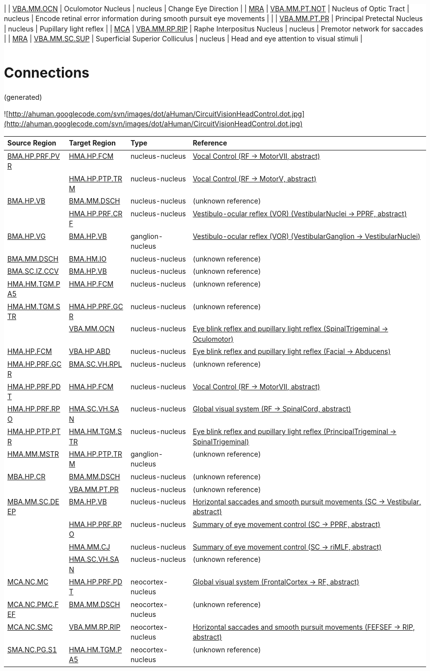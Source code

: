 |               | [VBA.MM.OCN](BrainRegionVBA_MM_OCN.md) | Oculomotor Nucleus | nucleus  | Change Eye Direction |
| [MRA](BrainAreaMRA.md) | [VBA.MM.PT.NOT](BrainRegionVBA_MM_PT_NOT.md) | Nucleus of Optic Tract | nucleus  | Encode retinal error information during smooth pursuit eye movements |
|               | [VBA.MM.PT.PR](BrainRegionVBA_MM_PT_PR.md) | Principal Pretectal Nucleus | nucleus  | Pupillary light reflex |
| [MCA](BrainAreaMCA.md) | [VBA.MM.RP.RIP](BrainRegionVBA_MM_RP_RIP.md) | Raphe Interpositus Nucleus | nucleus  | Premotor network for saccades |
| [MRA](BrainAreaMRA.md) | [VBA.MM.SC.SUP](BrainRegionVBA_MM_SC_SUP.md) | Superficial Superior Colliculus | nucleus  | Head and eye attention to visual stimuli |

# Connections #
(generated)

![http://ahuman.googlecode.com/svn/images/dot/aHuman/CircuitVisionHeadControl.dot.jpg](http://ahuman.googlecode.com/svn/images/dot/aHuman/CircuitVisionHeadControl.dot.jpg)

| **Source Region** | **Target Region** | **Type** | **Reference** |
|:------------------|:------------------|:---------|:--------------|
| [BMA.HP.PRF.PVR](BrainRegionBMA_HP_PRF_PVR.md) | [HMA.HP.FCM](BrainRegionHMA_HP_FCM.md) | nucleus-nucleus | [Vocal Control (RF -> MotorVII, abstract)](http://www.frontiersin.org/neuroanatomy/10.3389/fnana.2011.00034/full) |
|                   | [HMA.HP.PTP.TRM](BrainRegionHMA_HP_PTP_TRM.md) | nucleus-nucleus | [Vocal Control (RF -> MotorV, abstract)](http://www.frontiersin.org/neuroanatomy/10.3389/fnana.2011.00034/full) |
| [BMA.HP.VB](BrainRegionBMA_HP_VB.md) | [BMA.MM.DSCH](BrainRegionBMA_MM_DSCH.md) | nucleus-nucleus | (unknown reference) |
|                   | [HMA.HP.PRF.CRF](BrainRegionHMA_HP_PRF_CRF.md) | nucleus-nucleus | [Vestibulo-ocular reflex (VOR) (VestibularNuclei -> PPRF, abstract)](http://www.neuroanatomy.wisc.edu/virtualbrain/BrainStem/13VNAN.html) |
| [BMA.HP.VG](BrainRegionBMA_HP_VG.md) | [BMA.HP.VB](BrainRegionBMA_HP_VB.md) | ganglion-nucleus | [Vestibulo-ocular reflex (VOR) (VestibularGanglion -> VestibularNuclei)](http://www.neuroanatomy.wisc.edu/virtualbrain/BrainStem/13VNAN.html) |
| [BMA.MM.DSCH](BrainRegionBMA_MM_DSCH.md) | [BMA.HM.IO](BrainRegionBMA_HM_IO.md) | nucleus-nucleus | (unknown reference) |
| [BMA.SC.IZ.CCV](BrainRegionBMA_SC_IZ_CCV.md) | [BMA.HP.VB](BrainRegionBMA_HP_VB.md) | nucleus-nucleus | (unknown reference) |
| [HMA.HM.TGM.PA5](BrainRegionHMA_HM_TGM_PA5.md) | [HMA.HP.FCM](BrainRegionHMA_HP_FCM.md) | nucleus-nucleus | (unknown reference) |
| [HMA.HM.TGM.STR](BrainRegionHMA_HM_TGM_STR.md) | [HMA.HP.PRF.GCR](BrainRegionHMA_HP_PRF_GCR.md) | nucleus-nucleus | (unknown reference) |
|                   | [VBA.MM.OCN](BrainRegionVBA_MM_OCN.md) | nucleus-nucleus | [Eye blink reflex and pupillary light reflex (SpinalTrigeminal -> Oculomotor)](http://neuroscience.uth.tmc.edu/s3/chapter07.html) |
| [HMA.HP.FCM](BrainRegionHMA_HP_FCM.md) | [VBA.HP.ABD](BrainRegionVBA_HP_ABD.md) | nucleus-nucleus | [Eye blink reflex and pupillary light reflex (Facial -> Abducens)](http://neuroscience.uth.tmc.edu/s3/chapter07.html) |
| [HMA.HP.PRF.GCR](BrainRegionHMA_HP_PRF_GCR.md) | [BMA.SC.VH.RPL](BrainRegionBMA_SC_VH_RPL.md) | nucleus-nucleus | (unknown reference) |
| [HMA.HP.PRF.PDT](BrainRegionHMA_HP_PRF_PDT.md) | [HMA.HP.FCM](BrainRegionHMA_HP_FCM.md) | nucleus-nucleus | [Vocal Control (RF -> MotorVII, abstract)](http://www.frontiersin.org/neuroanatomy/10.3389/fnana.2011.00034/full) |
| [HMA.HP.PRF.RPO](BrainRegionHMA_HP_PRF_RPO.md) | [HMA.SC.VH.SAN](BrainRegionHMA_SC_VH_SAN.md) | nucleus-nucleus | [Global visual system (RF -> SpinalCord, abstract)](http://www.sciencedirect.com/science/article/pii/S0959438808001566) |
| [HMA.HP.PTP.PTR](BrainRegionHMA_HP_PTP_PTR.md) | [HMA.HM.TGM.STR](BrainRegionHMA_HM_TGM_STR.md) | nucleus-nucleus | [Eye blink reflex and pupillary light reflex (PrincipalTrigeminal -> SpinalTrigeminal)](http://neuroscience.uth.tmc.edu/s3/chapter07.html) |
| [HMA.MM.MSTR](BrainRegionHMA_MM_MSTR.md) | [HMA.HP.PTP.TRM](BrainRegionHMA_HP_PTP_TRM.md) | ganglion-nucleus | (unknown reference) |
| [MBA.HP.CR](BrainRegionMBA_HP_CR.md) | [BMA.MM.DSCH](BrainRegionBMA_MM_DSCH.md) | nucleus-nucleus | (unknown reference) |
|                   | [VBA.MM.PT.PR](BrainRegionVBA_MM_PT_PR.md) | nucleus-nucleus | (unknown reference) |
| [MBA.MM.SC.DEEP](BrainRegionMBA_MM_SC_DEEP.md) | [BMA.HP.VB](BrainRegionBMA_HP_VB.md) | nucleus-nucleus | [Horizontal saccades and smooth pursuit movements (SC -> Vestibular, abstract)](http://www.sciencedirect.com/science/article/pii/S0006899301025987) |
|                   | [HMA.HP.PRF.RPO](BrainRegionHMA_HP_PRF_RPO.md) | nucleus-nucleus | [Summary of eye movement control (SC -> PPRF, abstract)](http://www.cixip.com/index.php/page/content/id/1190) |
|                   | [HMA.MM.CJ](BrainRegionHMA_MM_CJ.md) | nucleus-nucleus | [Summary of eye movement control (SC -> riMLF, abstract)](http://www.cixip.com/index.php/page/content/id/1190) |
|                   | [HMA.SC.VH.SAN](BrainRegionHMA_SC_VH_SAN.md) | nucleus-nucleus | (unknown reference) |
| [MCA.NC.MC](BrainRegionMCA_NC_MC.md) | [HMA.HP.PRF.PDT](BrainRegionHMA_HP_PRF_PDT.md) | neocortex-nucleus | [Global visual system (FrontalCortex -> RF, abstract)](http://www.sciencedirect.com/science/article/pii/S0959438808001566) |
| [MCA.NC.PMC.FEF](BrainRegionMCA_NC_PMC_FEF.md) | [BMA.MM.DSCH](BrainRegionBMA_MM_DSCH.md) | neocortex-nucleus | (unknown reference) |
| [MCA.NC.SMC](BrainRegionMCA_NC_SMC.md) | [VBA.MM.RP.RIP](BrainRegionVBA_MM_RP_RIP.md) | neocortex-nucleus | [Horizontal saccades and smooth pursuit movements (FEFSEF -> RIP, abstract)](http://www.sciencedirect.com/science/article/pii/S0006899301025987) |
| [SMA.NC.PG.S1](BrainRegionSMA_NC_PG_S1.md) | [HMA.HM.TGM.PA5](BrainRegionHMA_HM_TGM_PA5.md) | neocortex-nucleus | (unknown reference) |